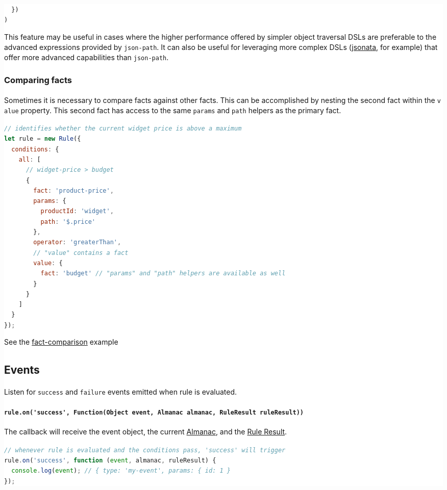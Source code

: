 ```js
  })
)
```

This feature may be useful in cases where the higher performance offered by simpler object traversal DSLs are preferable to the advanced expressions provided by `json-path`. It can also be useful for leveraging more complex DSLs ([jsonata](https://jsonata.org/), for example) that offer more advanced capabilities than `json-path`.

### Comparing facts

Sometimes it is necessary to compare facts against other facts. This can be accomplished by nesting the second fact within the `value` property. This second fact has access to the same `params` and `path` helpers as the primary fact.

```js
// identifies whether the current widget price is above a maximum
let rule = new Rule({
  conditions: {
    all: [
      // widget-price > budget
      {
        fact: 'product-price',
        params: {
          productId: 'widget',
          path: '$.price'
        },
        operator: 'greaterThan',
        // "value" contains a fact
        value: {
          fact: 'budget' // "params" and "path" helpers are available as well
        }
      }
    ]
  }
});
```

See the [fact-comparison](../examples/08-fact-comparison.js) example

## Events

Listen for `success` and `failure` events emitted when rule is evaluated.

#### `rule.on('success', Function(Object event, Almanac almanac, RuleResult ruleResult))`

The callback will receive the event object, the current [Almanac](./almanac.md), and the [Rule Result](./rules.md#rule-results).

```js
// whenever rule is evaluated and the conditions pass, 'success' will trigger
rule.on('success', function (event, almanac, ruleResult) {
  console.log(event); // { type: 'my-event', params: { id: 1 }
});
```
